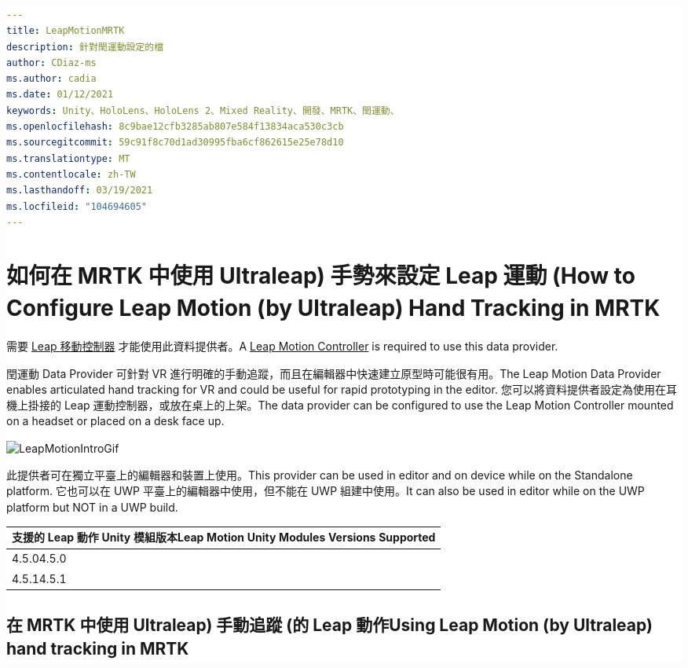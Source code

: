 ```yaml
---
title: LeapMotionMRTK
description: 針對閏運動設定的檔
author: CDiaz-ms
ms.author: cadia
ms.date: 01/12/2021
keywords: Unity、HoloLens、HoloLens 2、Mixed Reality、開發、MRTK、閏運動、
ms.openlocfilehash: 8c9bae12cfb3285ab807e584f13834aca530c3cb
ms.sourcegitcommit: 59c91f8c70d1ad30995fba6cf862615e25e78d10
ms.translationtype: MT
ms.contentlocale: zh-TW
ms.lasthandoff: 03/19/2021
ms.locfileid: "104694605"
---
```

# <a name="how-to-configure-leap-motion-by-ultraleap-hand-tracking-in-mrtk"></a><span data-ttu-id="f0bac-104">如何在 MRTK 中使用 Ultraleap) 手勢來設定 Leap 運動 (</span><span class="sxs-lookup"><span data-stu-id="f0bac-104">How to Configure Leap Motion (by Ultraleap) Hand Tracking in MRTK</span></span>

<span data-ttu-id="f0bac-105">需要 [Leap 移動控制器](https://www.ultraleap.com/product/leap-motion-controller/) 才能使用此資料提供者。</span><span class="sxs-lookup"><span data-stu-id="f0bac-105">A [Leap Motion Controller](https://www.ultraleap.com/product/leap-motion-controller/) is required to use this data provider.</span></span>

<span data-ttu-id="f0bac-106">閏運動 Data Provider 可針對 VR 進行明確的手動追蹤，而且在編輯器中快速建立原型時可能很有用。</span><span class="sxs-lookup"><span data-stu-id="f0bac-106">The Leap Motion Data Provider enables articulated hand tracking for VR and could be useful for rapid prototyping in the editor.</span></span>  <span data-ttu-id="f0bac-107">您可以將資料提供者設定為使用在耳機上掛接的 Leap 運動控制器，或放在桌上的上架。</span><span class="sxs-lookup"><span data-stu-id="f0bac-107">The data provider can be configured to use the Leap Motion Controller mounted on a headset or placed on a desk face up.</span></span>

![LeapMotionIntroGif](../images/cross-platform/leap-motion/LeapHandsGif3.gif)

<span data-ttu-id="f0bac-109">此提供者可在獨立平臺上的編輯器和裝置上使用。</span><span class="sxs-lookup"><span data-stu-id="f0bac-109">This provider can be used in editor and on device while on the Standalone platform.</span></span>  <span data-ttu-id="f0bac-110">它也可以在 UWP 平臺上的編輯器中使用，但不能在 UWP 組建中使用。</span><span class="sxs-lookup"><span data-stu-id="f0bac-110">It can also be used in editor while on the UWP platform but NOT in a UWP build.</span></span>

|<span data-ttu-id="f0bac-111">支援的 Leap 動作 Unity 模組版本</span><span class="sxs-lookup"><span data-stu-id="f0bac-111">Leap Motion Unity Modules Versions Supported</span></span>|
|---|
|<span data-ttu-id="f0bac-112">4.5.0</span><span class="sxs-lookup"><span data-stu-id="f0bac-112">4.5.0</span></span>|
|<span data-ttu-id="f0bac-113">4.5.1</span><span class="sxs-lookup"><span data-stu-id="f0bac-113">4.5.1</span></span>|

## <a name="using-leap-motion-by-ultraleap-hand-tracking-in-mrtk"></a><span data-ttu-id="f0bac-114">在 MRTK 中使用 Ultraleap) 手動追蹤 (的 Leap 動作</span><span class="sxs-lookup"><span data-stu-id="f0bac-114">Using Leap Motion (by Ultraleap) hand tracking in MRTK</span></span>
